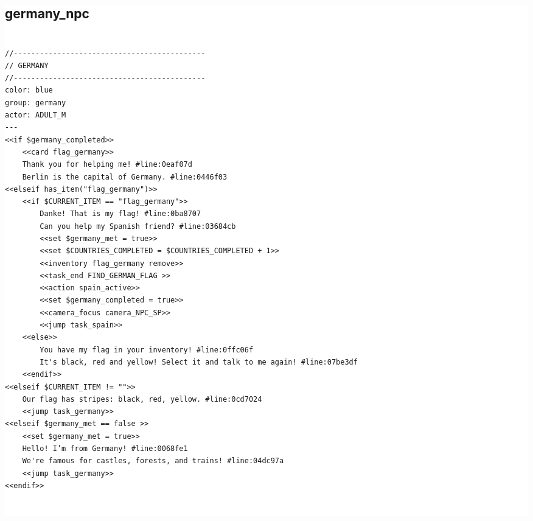 </code>
</pre>
</div>

<a id="ys-node-germany-npc"></a>

## germany_npc

<div class="yarn-node" data-title="germany_npc">
<pre class="yarn-code" style="--node-color:blue"><code>
<span class="yarn-header-dim">//--------------------------------------------</span>
<span class="yarn-header-dim">// GERMANY</span>
<span class="yarn-header-dim">//--------------------------------------------</span>
<span class="yarn-header-dim">color: blue</span>
<span class="yarn-header-dim">group: germany</span>
<span class="yarn-header-dim">actor: ADULT_M</span>
<span class="yarn-header-dim">---</span>
<span class="yarn-cmd">&lt;&lt;if $germany_completed&gt;&gt;</span>
    <span class="yarn-cmd">&lt;&lt;card flag_germany&gt;&gt;</span>
<span class="yarn-line">    Thank you for helping me!</span> <span class="yarn-meta">#line:0eaf07d </span>
<span class="yarn-line">    Berlin is the capital of Germany.</span> <span class="yarn-meta">#line:0446f03 </span>
<span class="yarn-cmd">&lt;&lt;elseif has_item("flag_germany")&gt;&gt;</span>
    <span class="yarn-cmd">&lt;&lt;if $CURRENT_ITEM == "flag_germany"&gt;&gt;</span>
<span class="yarn-line">        Danke! That is my flag!</span> <span class="yarn-meta">#line:0ba8707</span>
<span class="yarn-line">        Can you help my Spanish friend?</span> <span class="yarn-meta">#line:03684cb </span>
        <span class="yarn-cmd">&lt;&lt;set $germany_met = true&gt;&gt;</span>
        <span class="yarn-cmd">&lt;&lt;set $COUNTRIES_COMPLETED = $COUNTRIES_COMPLETED + 1&gt;&gt;</span>
        <span class="yarn-cmd">&lt;&lt;inventory flag_germany remove&gt;&gt;</span>
        <span class="yarn-cmd">&lt;&lt;task_end FIND_GERMAN_FLAG &gt;&gt;</span>
        <span class="yarn-cmd">&lt;&lt;action spain_active&gt;&gt;</span>
        <span class="yarn-cmd">&lt;&lt;set $germany_completed = true&gt;&gt;</span>
        <span class="yarn-cmd">&lt;&lt;camera_focus camera_NPC_SP&gt;&gt;</span>
        <span class="yarn-cmd">&lt;&lt;jump task_spain&gt;&gt;</span>
    <span class="yarn-cmd">&lt;&lt;else&gt;&gt;</span>
<span class="yarn-line">        You have my flag in your inventory!</span> <span class="yarn-meta">#line:0ffc06f </span>
<span class="yarn-line">        It's black, red and yellow! Select it and talk to me again!</span> <span class="yarn-meta">#line:07be3df </span>
    <span class="yarn-cmd">&lt;&lt;endif&gt;&gt;</span>
<span class="yarn-cmd">&lt;&lt;elseif $CURRENT_ITEM != ""&gt;&gt;</span>
<span class="yarn-line">    Our flag has stripes: black, red, yellow.</span> <span class="yarn-meta">#line:0cd7024 </span>
    <span class="yarn-cmd">&lt;&lt;jump task_germany&gt;&gt;</span>
<span class="yarn-cmd">&lt;&lt;elseif $germany_met == false &gt;&gt;</span>
    <span class="yarn-cmd">&lt;&lt;set $germany_met = true&gt;&gt;</span>
<span class="yarn-line">    Hello! I’m from Germany!</span> <span class="yarn-meta">#line:0068fe1 </span>
<span class="yarn-line">    We're famous for castles, forests, and trains!</span> <span class="yarn-meta">#line:04dc97a </span>
    <span class="yarn-cmd">&lt;&lt;jump task_germany&gt;&gt;</span>
<span class="yarn-cmd">&lt;&lt;endif&gt;&gt;</span>

